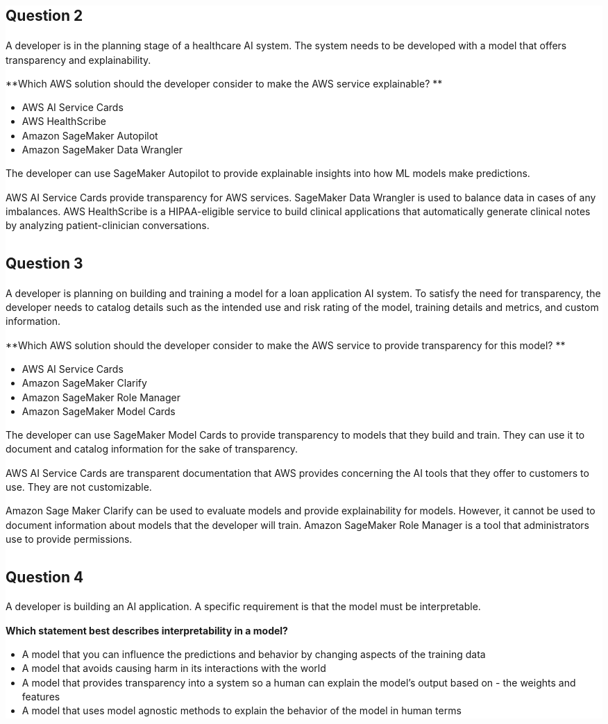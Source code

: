 ## Question 2
A developer is in the planning stage of a healthcare AI system. The system needs to be developed with a model that offers transparency and explainability.

**Which AWS solution should the developer consider to make the AWS service explainable? **

- AWS AI Service Cards
- AWS HealthScribe
- Amazon SageMaker Autopilot 
- Amazon SageMaker Data Wrangler

The developer can use SageMaker Autopilot to provide explainable insights into how ML models make predictions.

AWS AI Service Cards provide transparency for AWS services. SageMaker Data Wrangler is used to balance data in cases of any imbalances. AWS HealthScribe is a HIPAA-eligible service to build clinical applications that automatically generate clinical notes by analyzing patient-clinician conversations. 

## Question 3
A developer is planning on building and training a model for a loan application AI system. To satisfy the need for transparency, the developer needs to catalog details such as the intended use and risk rating of the model, training details and metrics, and custom information.

**Which AWS solution should the developer consider to make the AWS service to provide transparency for this model? **

- AWS AI Service Cards
- Amazon SageMaker Clarify
- Amazon SageMaker Role Manager
- Amazon SageMaker Model Cards

The developer can use SageMaker Model Cards to provide transparency to models that they build and train. They can use it to document and catalog information for the sake of transparency.

AWS AI Service Cards are transparent documentation that AWS provides concerning the AI tools that they offer to customers to use. They are not customizable. 

Amazon Sage Maker Clarify can be used to evaluate models and provide explainability for models. However, it cannot be used to document information about models that the developer will train. Amazon SageMaker Role Manager is a tool that administrators use to provide permissions. 

## Question 4
A developer is building an AI application. A specific requirement is that the model must be interpretable.

**Which statement best describes interpretability in a model?**

- A model that you can influence the predictions and behavior by changing aspects of the training data
- A model that avoids causing harm in its interactions with the world
- A model that provides transparency into a system so a human can explain the model’s output based on - the weights and features
- A model that uses model agnostic methods to explain the behavior of the model in human terms
